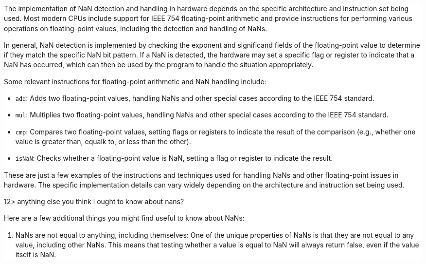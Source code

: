The implementation of NaN detection and handling
in hardware depends on the specific architecture
and instruction set being used. Most modern CPUs
include support for IEEE 754 floating-point
arithmetic and provide instructions for performing
various operations on floating-point values,
including the detection and handling of NaNs.

In general, NaN detection is implemented by
checking the exponent and significand fields of
the floating-point value to determine if they
match the specific NaN bit pattern. If a NaN is
detected, the hardware may set a specific flag or
register to indicate that a NaN has occurred,
which can then be used by the program to handle
the situation appropriately.

Some relevant instructions for floating-point
arithmetic and NaN handling include:

- `add`: Adds two floating-point values, handling
  NaNs and other special cases according to the
  IEEE 754 standard.

- `mul`: Multiplies two floating-point values,
  handling NaNs and other special cases according
  to the IEEE 754 standard.

- `cmp`: Compares two floating-point values,
  setting flags or registers to indicate the
  result of the comparison (e.g., whether one
  value is greater than, equalk to, or less than
  the other).

- `isNaN`: Checks whether a floating-point value
  is NaN, setting a flag or register to indicate
  the result.

These are just a few examples of the instructions
and techniques used for handling NaNs and other
floating-point issues in hardware. The specific
implementation details can vary widely depending
on the architecture and instruction set being
used.

12> anything else you think i ought to know about
nans?

Here are a few additional things you might find
useful to know about NaNs:

1. NaNs are not equal to anything, including
   themselves: One of the unique properties of
   NaNs is that they are not equal to any value,
   including other NaNs. This means that testing
   whether a value is equal to NaN will always
   return false, even if the value itself is NaN.
